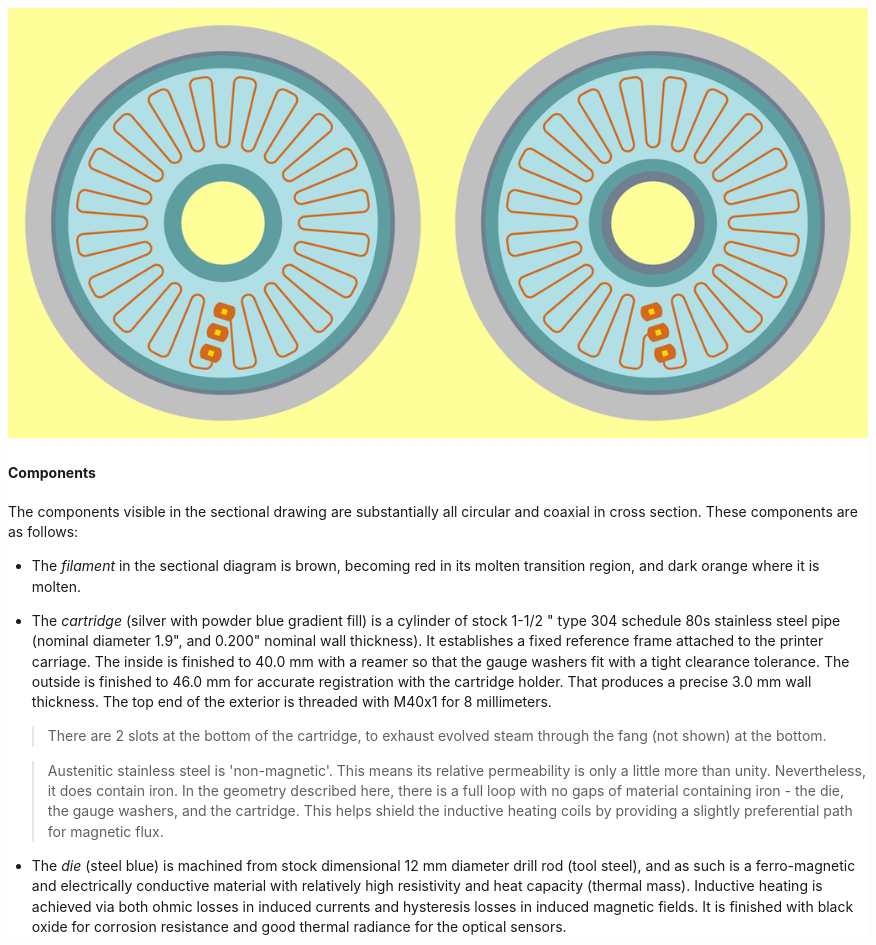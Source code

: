 ![Strain Gauge Layout](./images/strain_gauge.svg)


#### Components

The components visible in the sectional drawing are substantially all circular and coaxial in cross section.  These components are as follows:

* The _filament_ in the sectional diagram is brown, becoming red in its molten transition region, and dark orange where it is molten.

* The _cartridge_ (silver with powder blue gradient fill) is a cylinder of stock  1-1/2 " type 304 schedule 80s stainless steel pipe (nominal diameter 1.9", and 0.200" nominal wall thickness).  It establishes a fixed reference frame attached to the printer carriage.  The inside is finished to 40.0 mm with a reamer so that  the gauge washers fit with a tight clearance tolerance.  The outside is finished to 46.0 mm for accurate registration with the cartridge holder.  That produces a precise 3.0 mm wall thickness.  The top end of the exterior is threaded with M40x1 for 8 millimeters.

> There are 2 slots at the bottom of the cartridge, to exhaust evolved steam through the fang (not shown) at the bottom.

> Austenitic stainless steel is 'non-magnetic'.  This means its relative permeability is only a little more than unity.  Nevertheless, it does contain iron.  In the geometry described here, there is a full loop with no gaps of material containing iron - the die, the gauge washers, and the cartridge.  This helps shield the inductive heating coils by providing a slightly preferential path for magnetic flux.

* The _die_ (steel blue) is machined from stock dimensional 12 mm diameter drill rod (tool steel), and as such is a ferro-magnetic and electrically conductive material with relatively high resistivity and heat capacity (thermal mass).  Inductive heating is achieved via both ohmic losses in induced currents and hysteresis losses in induced magnetic fields.  It is finished with black oxide for corrosion resistance and good thermal radiance for the optical sensors.
